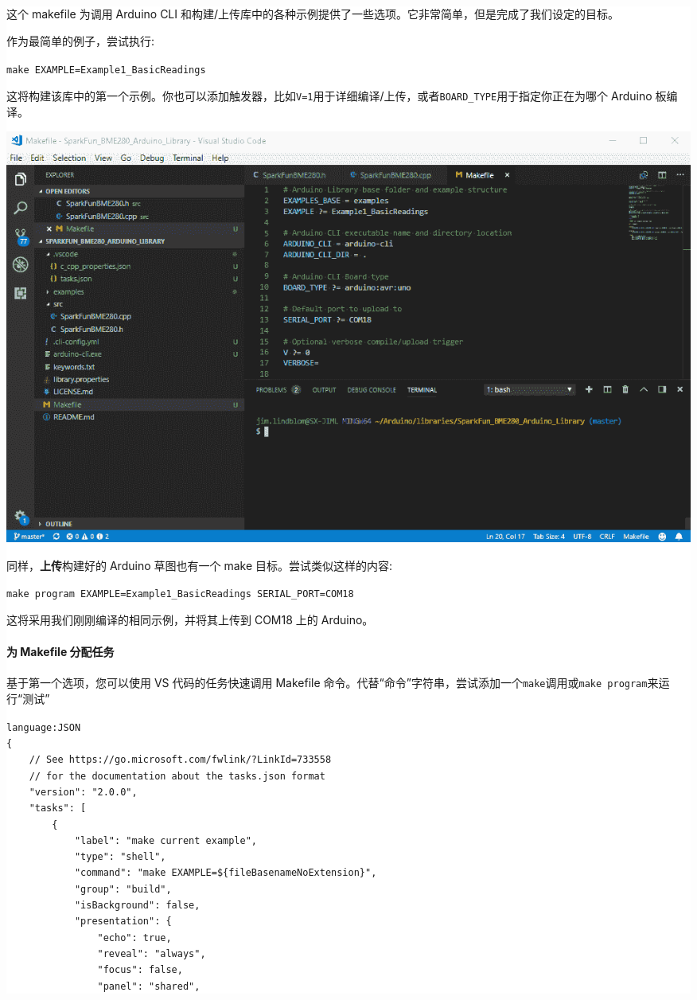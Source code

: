 这个 makefile 为调用 Arduino CLI 和构建/上传库中的各种示例提供了一些选项。它非常简单，但是完成了我们设定的目标。

作为最简单的例子，尝试执行:

```
make EXAMPLE=Example1_BasicReadings 
```

这将构建该库中的第一个示例。你也可以添加触发器，比如`V=1`用于详细编译/上传，或者`BOARD_TYPE`用于指定你正在为哪个 Arduino 板编译。

[![alt text](img/fc783a0d10496bf97aeed845592ac272.png)](https://cdn.sparkfun.com/assets/learn_tutorials/8/2/5/make-build-example1.gif)

同样，**上传**构建好的 Arduino 草图也有一个 make 目标。尝试类似这样的内容:

```
make program EXAMPLE=Example1_BasicReadings SERIAL_PORT=COM18 
```

这将采用我们刚刚编译的相同示例，并将其上传到 COM18 上的 Arduino。

#### 为 Makefile 分配任务

基于第一个选项，您可以使用 VS 代码的任务快速调用 Makefile 命令。代替“命令”字符串，尝试添加一个`make`调用或`make program`来运行“测试”

```
language:JSON
{
    // See https://go.microsoft.com/fwlink/?LinkId=733558
    // for the documentation about the tasks.json format
    "version": "2.0.0",
    "tasks": [
        {
            "label": "make current example",
            "type": "shell",
            "command": "make EXAMPLE=${fileBasenameNoExtension}",
            "group": "build",
            "isBackground": false,
            "presentation": {
                "echo": true,
                "reveal": "always",
                "focus": false,
                "panel": "shared",
```